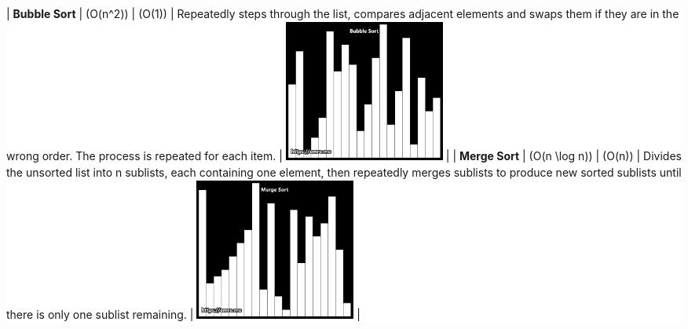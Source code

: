 | **Bubble Sort**    | \(O(n^2)\)                 | \(O(1)\)         | Repeatedly steps through the list, compares adjacent elements and swaps them if they are in the wrong order. The process is repeated for each item.                                                       | <img src="img/bubble_sort.gif" width="200">    |
| **Merge Sort**     | \(O(n \log n)\)            | \(O(n)\)         | Divides the unsorted list into n sublists, each containing one element, then repeatedly merges sublists to produce new sorted sublists until there is only one sublist remaining.                         | <img src="img/merge_sort.gif" width="200">     |